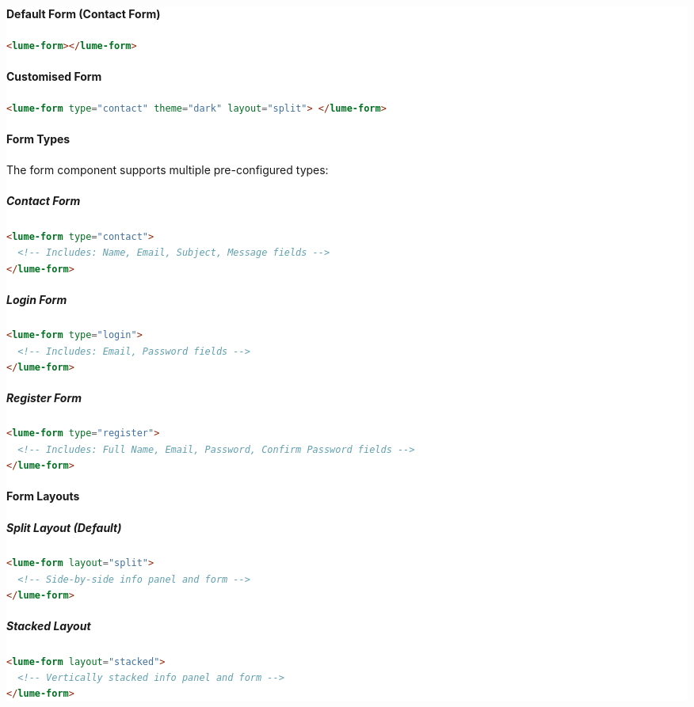 #### Default Form (Contact Form)

```html
<lume-form></lume-form>
```

#### Customised Form

```html
<lume-form type="contact" theme="dark" layout="split"> </lume-form>
```

#### Form Types

The form component supports multiple pre-configured types:

##### Contact Form

```html
<lume-form type="contact">
  <!-- Includes: Name, Email, Subject, Message fields -->
</lume-form>
```

##### Login Form

```html
<lume-form type="login">
  <!-- Includes: Email, Password fields -->
</lume-form>
```

##### Register Form

```html
<lume-form type="register">
  <!-- Includes: Full Name, Email, Password, Confirm Password fields -->
</lume-form>
```

#### Form Layouts

##### Split Layout (Default)

```html
<lume-form layout="split">
  <!-- Side-by-side info panel and form -->
</lume-form>
```

##### Stacked Layout

```html
<lume-form layout="stacked">
  <!-- Vertically stacked info panel and form -->
</lume-form>
```
